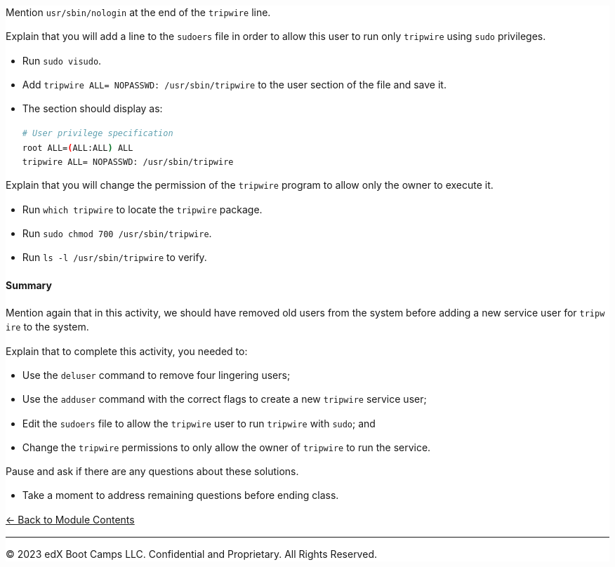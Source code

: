 Mention `usr/sbin/nologin` at the end of the `tripwire` line.

Explain that you will add a line to the `sudoers` file in order to allow this user to run only `tripwire` using `sudo` privileges.

- Run `sudo visudo`.

- Add `tripwire ALL= NOPASSWD: /usr/sbin/tripwire` to the user section of the file and save it.

- The section should display as:

    ```bash
    # User privilege specification
    root ALL=(ALL:ALL) ALL
    tripwire ALL= NOPASSWD: /usr/sbin/tripwire
    ```

Explain that you will change the permission of the `tripwire` program to allow only the owner to execute it.

- Run `which tripwire` to locate the `tripwire` package.

- Run `sudo chmod 700 /usr/sbin/tripwire`.

- Run `ls -l /usr/sbin/tripwire` to verify.

#### Summary

Mention again that in this activity, we should have removed old users from the system before adding a new service user for `tripwire` to the system.

Explain that to complete this activity, you needed to:

- Use the `deluser` command to remove four lingering users;

- Use the `adduser` command with the correct flags to create a new `tripwire` service user;

- Edit the `sudoers` file to allow the `tripwire` user to run `tripwire` with `sudo`; and

- Change the `tripwire` permissions to only allow the owner of `tripwire` to run the service.

Pause and ask if there are any questions about these solutions.

- Take a moment to address remaining questions before ending class.

[<- Back to Module Contents](LessonPlan.md#module-day-3-contents)

---

© 2023 edX Boot Camps LLC. Confidential and Proprietary. All Rights Reserved.
